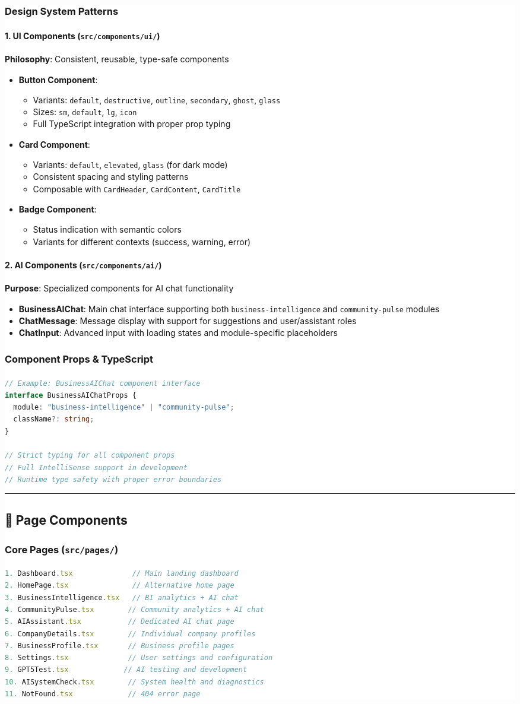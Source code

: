 ### **Design System Patterns**

#### **1. UI Components** (`src/components/ui/`)
**Philosophy**: Consistent, reusable, type-safe components

- **Button Component**: 
  - Variants: `default`, `destructive`, `outline`, `secondary`, `ghost`, `glass`
  - Sizes: `sm`, `default`, `lg`, `icon`
  - Full TypeScript integration with proper prop typing

- **Card Component**:
  - Variants: `default`, `elevated`, `glass` (for dark mode)
  - Consistent spacing and styling patterns
  - Composable with `CardHeader`, `CardContent`, `CardTitle`

- **Badge Component**:
  - Status indication with semantic colors
  - Variants for different contexts (success, warning, error)

#### **2. AI Components** (`src/components/ai/`)
**Purpose**: Specialized components for AI chat functionality

- **BusinessAIChat**: Main chat interface supporting both `business-intelligence` and `community-pulse` modules
- **ChatMessage**: Message display with support for suggestions and user/assistant roles
- **ChatInput**: Advanced input with loading states and module-specific placeholders

### **Component Props & TypeScript**
```typescript
// Example: BusinessAIChat component interface
interface BusinessAIChatProps {
  module: "business-intelligence" | "community-pulse";
  className?: string;
}

// Strict typing for all component props
// Full IntelliSense support in development
// Runtime type safety with proper error boundaries
```

---

## 📄 Page Components

### **Core Pages** (`src/pages/`)
```typescript
1. Dashboard.tsx              // Main landing dashboard
2. HomePage.tsx               // Alternative home page
3. BusinessIntelligence.tsx   // BI analytics + AI chat
4. CommunityPulse.tsx        // Community analytics + AI chat  
5. AIAssistant.tsx           // Dedicated AI chat page
6. CompanyDetails.tsx        // Individual company profiles
7. BusinessProfile.tsx       // Business profile pages
8. Settings.tsx              // User settings and configuration
9. GPT5Test.tsx             // AI testing and development
10. AISystemCheck.tsx        // System health and diagnostics
11. NotFound.tsx             // 404 error page
```
